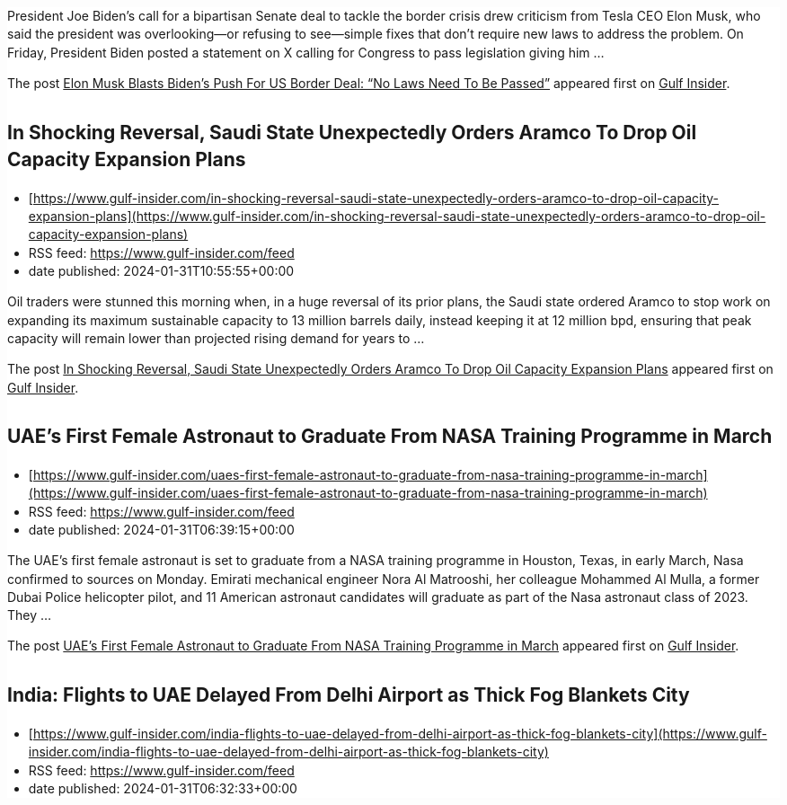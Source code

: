 <p>President Joe Biden’s call for a bipartisan Senate deal to tackle the border crisis drew criticism from Tesla CEO Elon Musk, who said the president was overlooking—or refusing to see—simple fixes that don’t require new laws to address the problem. On Friday, President Biden posted a statement on X calling for Congress to pass legislation giving him &#8230;</p>
<p>The post <a href="https://www.gulf-insider.com/elon-musk-blasts-bidens-push-for-us-border-deal-no-laws-need-to-be-passed/">Elon Musk Blasts Biden&#8217;s Push For US Border Deal: &#8220;No Laws Need To Be Passed&#8221;</a> appeared first on <a href="https://www.gulf-insider.com">Gulf Insider</a>.</p>

## In Shocking Reversal, Saudi State Unexpectedly Orders Aramco To Drop Oil Capacity Expansion Plans
 - [https://www.gulf-insider.com/in-shocking-reversal-saudi-state-unexpectedly-orders-aramco-to-drop-oil-capacity-expansion-plans](https://www.gulf-insider.com/in-shocking-reversal-saudi-state-unexpectedly-orders-aramco-to-drop-oil-capacity-expansion-plans)
 - RSS feed: https://www.gulf-insider.com/feed
 - date published: 2024-01-31T10:55:55+00:00

<p>Oil traders were stunned this morning when, in a huge reversal of its prior plans, the Saudi state ordered Aramco to stop work on expanding its maximum sustainable capacity to 13 million barrels daily, instead keeping it at 12 million bpd, ensuring that peak capacity will remain lower than projected rising demand for years to &#8230;</p>
<p>The post <a href="https://www.gulf-insider.com/in-shocking-reversal-saudi-state-unexpectedly-orders-aramco-to-drop-oil-capacity-expansion-plans/">In Shocking Reversal, Saudi State Unexpectedly Orders Aramco To Drop Oil Capacity Expansion Plans</a> appeared first on <a href="https://www.gulf-insider.com">Gulf Insider</a>.</p>

## UAE’s First Female Astronaut to Graduate From NASA Training Programme in March
 - [https://www.gulf-insider.com/uaes-first-female-astronaut-to-graduate-from-nasa-training-programme-in-march](https://www.gulf-insider.com/uaes-first-female-astronaut-to-graduate-from-nasa-training-programme-in-march)
 - RSS feed: https://www.gulf-insider.com/feed
 - date published: 2024-01-31T06:39:15+00:00

<p>The UAE&#8217;s first female astronaut is set to graduate from a NASA training programme in Houston, Texas, in early March, Nasa confirmed to sources on Monday. Emirati mechanical engineer Nora Al Matrooshi, her colleague Mohammed Al Mulla, a former Dubai Police helicopter pilot, and 11 American astronaut candidates will graduate as part of the Nasa astronaut class of 2023. They &#8230;</p>
<p>The post <a href="https://www.gulf-insider.com/uaes-first-female-astronaut-to-graduate-from-nasa-training-programme-in-march/">UAE&#8217;s First Female Astronaut to Graduate From NASA Training Programme in March</a> appeared first on <a href="https://www.gulf-insider.com">Gulf Insider</a>.</p>

## India: Flights to UAE Delayed From Delhi Airport as Thick Fog Blankets City
 - [https://www.gulf-insider.com/india-flights-to-uae-delayed-from-delhi-airport-as-thick-fog-blankets-city](https://www.gulf-insider.com/india-flights-to-uae-delayed-from-delhi-airport-as-thick-fog-blankets-city)
 - RSS feed: https://www.gulf-insider.com/feed
 - date published: 2024-01-31T06:32:33+00:00
